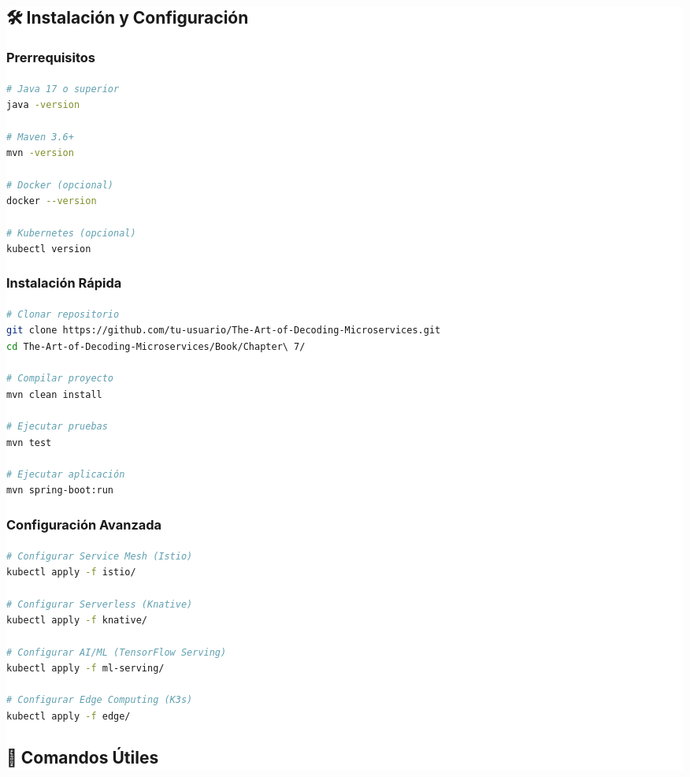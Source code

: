 ## 🛠️ Instalación y Configuración

### Prerrequisitos
```bash
# Java 17 o superior
java -version

# Maven 3.6+
mvn -version

# Docker (opcional)
docker --version

# Kubernetes (opcional)
kubectl version
```

### Instalación Rápida
```bash
# Clonar repositorio
git clone https://github.com/tu-usuario/The-Art-of-Decoding-Microservices.git
cd The-Art-of-Decoding-Microservices/Book/Chapter\ 7/

# Compilar proyecto
mvn clean install

# Ejecutar pruebas
mvn test

# Ejecutar aplicación
mvn spring-boot:run
```

### Configuración Avanzada
```bash
# Configurar Service Mesh (Istio)
kubectl apply -f istio/

# Configurar Serverless (Knative)
kubectl apply -f knative/

# Configurar AI/ML (TensorFlow Serving)
kubectl apply -f ml-serving/

# Configurar Edge Computing (K3s)
kubectl apply -f edge/
```

## 🚀 Comandos Útiles
